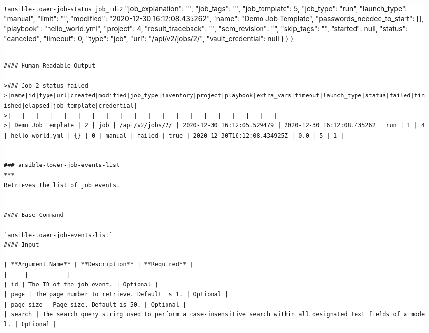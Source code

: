 ```!ansible-tower-job-status job_id=2```
            "job_explanation": "",
            "job_tags": "",
            "job_template": 5,
            "job_type": "run",
            "launch_type": "manual",
            "limit": "",
            "modified": "2020-12-30 16:12:08.435262",
            "name": "Demo Job Template",
            "passwords_needed_to_start": [],
            "playbook": "hello_world.yml",
            "project": 4,
            "result_traceback": "",
            "scm_revision": "",
            "skip_tags": "",
            "started": null,
            "status": "canceled",
            "timeout": 0,
            "type": "job",
            "url": "/api/v2/jobs/2/",
            "vault_credential": null
        }
    }
}
```

#### Human Readable Output

>### Job 2 status failed
>|name|id|type|url|created|modified|job_type|inventory|project|playbook|extra_vars|timeout|launch_type|status|failed|finished|elapsed|job_template|credential|
>|---|---|---|---|---|---|---|---|---|---|---|---|---|---|---|---|---|---|---|
>| Demo Job Template | 2 | job | /api/v2/jobs/2/ | 2020-12-30 16:12:05.529479 | 2020-12-30 16:12:08.435262 | run | 1 | 4 | hello_world.yml | {} | 0 | manual | failed | true | 2020-12-30T16:12:08.434925Z | 0.0 | 5 | 1 |


### ansible-tower-job-events-list
***
Retrieves the list of job events.


#### Base Command

`ansible-tower-job-events-list`
#### Input

| **Argument Name** | **Description** | **Required** |
| --- | --- | --- |
| id | The ID of the job event. | Optional | 
| page | The page number to retrieve. Default is 1. | Optional | 
| page_size | Page size. Default is 50. | Optional | 
| search | The search query string used to perform a case-insensitive search within all designated text fields of a model. | Optional | 
